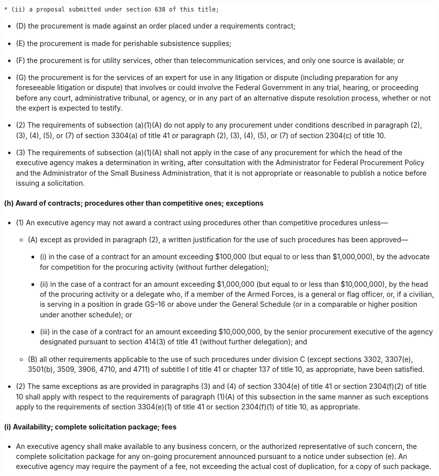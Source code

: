    * (ii) a proposal submitted under section 638 of this title;


  * (D) the procurement is made against an order placed under a requirements contract;

  * (E) the procurement is made for perishable subsistence supplies;

  * (F) the procurement is for utility services, other than telecommunication services, and only one source is available; or

  * (G) the procurement is for the services of an expert for use in any litigation or dispute (including preparation for any foreseeable litigation or dispute) that involves or could involve the Federal Government in any trial, hearing, or proceeding before any court, administrative tribunal, or agency, or in any part of an alternative dispute resolution process, whether or not the expert is expected to testify.


* (2) The requirements of subsection (a)(1)(A) do not apply to any procurement under conditions described in paragraph (2), (3), (4), (5), or (7) of section 3304(a) of title 41 or paragraph (2), (3), (4), (5), or (7) of section 2304(c) of title 10.

* (3) The requirements of subsection (a)(1)(A) shall not apply in the case of any procurement for which the head of the executive agency makes a determination in writing, after consultation with the Administrator for Federal Procurement Policy and the Administrator of the Small Business Administration, that it is not appropriate or reasonable to publish a notice before issuing a solicitation.

#### (h) Award of contracts; procedures other than competitive ones; exceptions
* (1) An executive agency may not award a contract using procedures other than competitive procedures unless—

  * (A) except as provided in paragraph (2), a written justification for the use of such procedures has been approved—

    * (i) in the case of a contract for an amount exceeding $100,000 (but equal to or less than $1,000,000), by the advocate for competition for the procuring activity (without further delegation);

    * (ii) in the case of a contract for an amount exceeding $1,000,000 (but equal to or less than $10,000,000), by the head of the procuring activity or a delegate who, if a member of the Armed Forces, is a general or flag officer, or, if a civilian, is serving in a position in grade GS–16 or above under the General Schedule (or in a comparable or higher position under another schedule); or

    * (iii) in the case of a contract for an amount exceeding $10,000,000, by the senior procurement executive of the agency designated pursuant to section 414(3) of title 41 (without further delegation); and


  * (B) all other requirements applicable to the use of such procedures under division C (except sections 3302, 3307(e), 3501(b), 3509, 3906, 4710, and 4711) of subtitle I of title 41 or chapter 137 of title 10, as appropriate, have been satisfied.


* (2) The same exceptions as are provided in paragraphs (3) and (4) of section 3304(e) of title 41 or section 2304(f)(2) of title 10 shall apply with respect to the requirements of paragraph (1)(A) of this subsection in the same manner as such exceptions apply to the requirements of section 3304(e)(1) of title 41 or section 2304(f)(1) of title 10, as appropriate.

#### (i) Availability; complete solicitation package; fees
* An executive agency shall make available to any business concern, or the authorized representative of such concern, the complete solicitation package for any on-going procurement announced pursuant to a notice under subsection (e). An executive agency may require the payment of a fee, not exceeding the actual cost of duplication, for a copy of such package.
